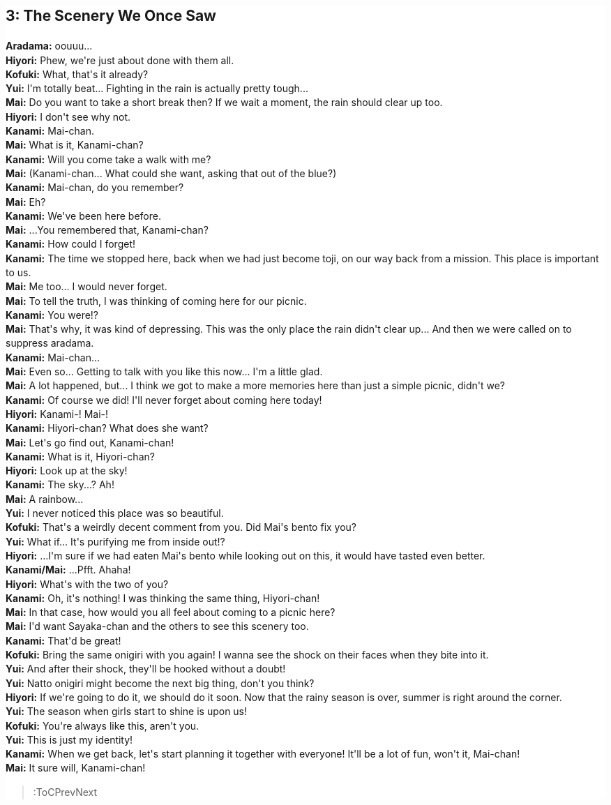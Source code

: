 ## 3: The Scenery We Once Saw
**Aradama:** oouuu...  
**Hiyori:** Phew, we're just about done with them all.  
**Kofuki:** What, that's it already?  
**Yui:** I'm totally beat... Fighting in the rain is actually pretty tough...  
**Mai:** Do you want to take a short break then? If we wait a moment, the rain should clear up too.  
**Hiyori:** I don't see why not.  
**Kanami:** Mai-chan.  
**Mai:** What is it, Kanami-chan?  
**Kanami:** Will you come take a walk with me?  
**Mai:** (Kanami-chan... What could she want, asking that out of the blue?)  
**Kanami:** Mai-chan, do you remember?  
**Mai:** Eh?  
**Kanami:** We've been here before.  
**Mai:** ...You remembered that, Kanami-chan?  
**Kanami:** How could I forget\!  
**Kanami:** The time we stopped here, back when we had just become toji, on our way back from a mission. This place is important to us.  
**Mai:** Me too... I would never forget.  
**Mai:** To tell the truth, I was thinking of coming here for our picnic.  
**Kanami:** You were\!?  
**Mai:** That's why, it was kind of depressing. This was the only place the rain didn't clear up... And then we were called on to suppress aradama.  
**Kanami:** Mai-chan...  
**Mai:** Even so... Getting to talk with you like this now... I'm a little glad.  
**Mai:** A lot happened, but... I think we got to make a more memories here than just a simple picnic, didn't we?  
**Kanami:** Of course we did\! I'll never forget about coming here today\!  
**Hiyori:** Kanami-\! Mai-\!  
**Kanami:** Hiyori-chan? What does she want?  
**Mai:** Let's go find out, Kanami-chan\!  
**Kanami:** What is it, Hiyori-chan?  
**Hiyori:** Look up at the sky\!  
**Kanami:** The sky...? Ah\!  
**Mai:** A rainbow...  
**Yui:** I never noticed this place was so beautiful.  
**Kofuki:** That's a weirdly decent comment from you. Did Mai's bento fix you?  
**Yui:** What if... It's purifying me from inside out\!?  
**Hiyori:** ...I'm sure if we had eaten Mai's bento while looking out on this, it would have tasted even better.  
**Kanami/Mai:** ...Pfft. Ahaha\!  
**Hiyori:** What's with the two of you?  
**Kanami:** Oh, it's nothing\! I was thinking the same thing, Hiyori-chan\!  
**Mai:** In that case, how would you all feel about coming to a picnic here?  
**Mai:** I'd want Sayaka-chan and the others to see this scenery too.  
**Kanami:** That'd be great\!  
**Kofuki:** Bring the same onigiri with you again\! I wanna see the shock on their faces when they bite into it.  
**Yui:** And after their shock, they'll be hooked without a doubt\!  
**Yui:** Natto onigiri might become the next big thing, don't you think?  
**Hiyori:** If we're going to do it, we should do it soon. Now that the rainy season is over, summer is right around the corner.  
**Yui:** The season when girls start to shine is upon us\!  
**Kofuki:** You're always like this, aren't you.  
**Yui:** This is just my identity\!  
**Kanami:** When we get back, let's start planning it together with everyone\! It'll be a lot of fun, won't it, Mai-chan\!  
**Mai:** It sure will, Kanami-chan\!  
> :ToCPrevNext